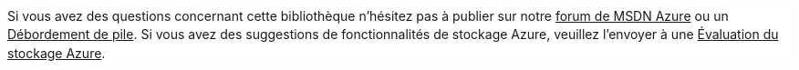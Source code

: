 Si vous avez des questions concernant cette bibliothèque n’hésitez pas à publier sur notre [forum de MSDN Azure](http://social.msdn.microsoft.com/Forums/windowsazure/home?forum=windowsazuredata) ou un [Débordement de pile](http://stackoverflow.com/questions/tagged/windows-azure-storage+or+windows-azure-storage+or+azure-storage-blobs+or+azure-storage-tables+or+azure-table-storage+or+windows-azure-queues+or+azure-storage-queues+or+azure-storage-emulator+or+azure-storage-files).
Si vous avez des suggestions de fonctionnalités de stockage Azure, veuillez l’envoyer à une [Évaluation du stockage Azure](https://feedback.azure.com/forums/217298-storage/).
